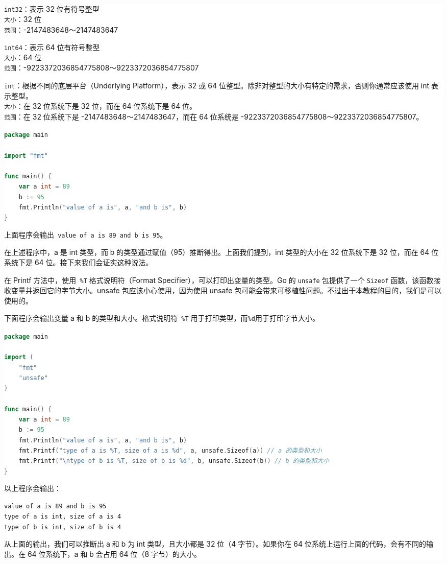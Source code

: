 `int32`：表示 32 位有符号整型  
`大小`：32 位  
`范围`：-2147483648～2147483647  

`int64`：表示 64 位有符号整型  
`大小`：64 位  
`范围`：-9223372036854775808～9223372036854775807  

`int`：根据不同的底层平台（Underlying Platform），表示 32 或 64 位整型。除非对整型的大小有特定的需求，否则你通常应该使用 int 表示整型。  
`大小`：在 32 位系统下是 32 位，而在 64 位系统下是 64 位。  
`范围`：在 32 位系统下是 -2147483648～2147483647，而在 64 位系统是 -9223372036854775808～9223372036854775807。  
  ```go
  package main

  import "fmt"

  func main() {  
      var a int = 89
      b := 95
      fmt.Println("value of a is", a, "and b is", b)
  }
  ```
  上面程序会输出` value of a is 89 and b is 95`。

  在上述程序中，a 是 int 类型，而 b 的类型通过赋值（95）推断得出。上面我们提到，int 类型的大小在 32 位系统下是 32 位，而在 64 位系统下是 64 位。接下来我们会证实这种说法。

  在 Printf 方法中，使用` %T` 格式说明符（Format Specifier），可以打印出变量的类型。Go 的 `unsafe` 包提供了一个 `Sizeof` 函数，该函数接收变量并返回它的字节大小。unsafe 包应该小心使用，因为使用 unsafe 包可能会带来可移植性问题。不过出于本教程的目的，我们是可以使用的。

下面程序会输出变量 a 和 b 的类型和大小。格式说明符` %T` 用于打印类型，而` %d `用于打印字节大小。
  ```go
  package main

  import (  
      "fmt"
      "unsafe"
  )

  func main() {  
      var a int = 89
      b := 95
      fmt.Println("value of a is", a, "and b is", b)
      fmt.Printf("type of a is %T, size of a is %d", a, unsafe.Sizeof(a)) // a 的类型和大小
      fmt.Printf("\ntype of b is %T, size of b is %d", b, unsafe.Sizeof(b)) // b 的类型和大小
  }
  ```
  以上程序会输出：
  ```
  value of a is 89 and b is 95  
  type of a is int, size of a is 4  
  type of b is int, size of b is 4
  ```
  从上面的输出，我们可以推断出 a 和 b 为 int 类型，且大小都是 32 位（4 字节）。如果你在 64 位系统上运行上面的代码，会有不同的输出。在 64 位系统下，a 和 b 会占用 64 位（8 字节）的大小。
